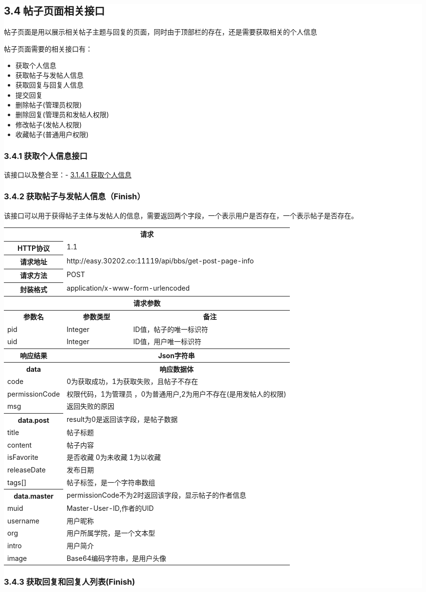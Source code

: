 ## 3.4 帖子页面相关接口

帖子页面是用以展示相关帖子主题与回复的页面，同时由于顶部栏的存在，还是需要获取相关的个人信息

帖子页面需要的相关接口有：

- 获取个人信息
- 获取帖子与发帖人信息
- 获取回复与回复人信息
- 提交回复
- 删除帖子(管理员权限)
- 删除回复(管理员和发帖人权限)
- 修改帖子(发帖人权限)
- 收藏帖子(普通用户权限)

### 3.4.1 获取个人信息接口

该接口以及整合至：- [3.1.4.1 获取个人信息](#3141-获取个人信息)

### 3.4.2 获取帖子与发帖人信息（Finish）

该接口可以用于获得帖子主体与发帖人的信息，需要返回两个字段，一个表示用户是否存在，一个表示帖子是否存在。

<table>
    <tr><th colspan="3">请求</th></tr>
    <tr><th>HTTP协议</th><td colspan="2">1.1</td></tr>
    <tr><th>请求地址</th><td colspan="2">http://easy.30202.co:11119/api/bbs/get-post-page-info</td></tr>
    <tr><th>请求方法</th><td colspan="2">POST</td></tr>   
    <tr><th>封装格式</th><td colspan="2">application/x-www-form-urlencoded</td></tr>
    <tr><th colspan="3">请求参数</th></tr>    
    <tr><th>参数名</th><th>参数类型</td><th>备注</th></tr>
    <tr><td>pid</td><td>Integer</td><td>ID值，帖子的唯一标识符</td></tr>
    <tr><td>uid</td><td>Integer</td><td>ID值，用户唯一标识符</td></tr>
    <tr><th>响应结果</th><th colspan=2>Json字符串</th></tr> 
    <tr><th>data</td><th colspan=2>响应数据体</th></tr>
    <tr><td>code</td><td colspan=2>0为获取成功，1为获取失败，且帖子不存在</td></tr>
    <tr><td>permissionCode</td><td colspan=2>权限代码，1为管理员 ，0为普通用户,2为用户不存在(是用发帖人的权限)</td></tr>
    <tr><td>msg</td><td colspan=2>返回失败的原因</td></tr>
    <tr><th>data.post</th><td colspan=2>result为0是返回该字段，是帖子数据</td></tr>
    <tr><td>title</td><td colspan=2>帖子标题</td></tr>
    <tr><td>content</td><td colspan=2>帖子内容</td></tr>
    <tr><td>isFavorite</td><td colspan=2>是否收藏 0为未收藏 1为以收藏</td></tr>
    <tr><td>releaseDate</td><td colspan=2>发布日期</td></tr>
    <tr><td>tags[]</td><td colspan=2>帖子标签，是一个字符串数组</td></tr>
    <tr><th>data.master</th><td colspan=2>permissionCode不为2时返回该字段，显示帖子的作者信息</td></tr>
    <tr><td>muid</td><td colspan=2>Master-User-ID,作者的UID</td></tr>
    <tr><td>username</td><td colspan=2>用户昵称</td></tr>
    <tr><td>org</td><td colspan=2>用户所属学院，是一个文本型</td></tr>
    <tr><td>intro</td><td colspan=2>用户简介</td></tr>
    <tr><td>image</td><td colspan=2>Base64编码字符串，是用户头像</td></tr>
</table>

### 3.4.3 获取回复和回复人列表(Finish)
